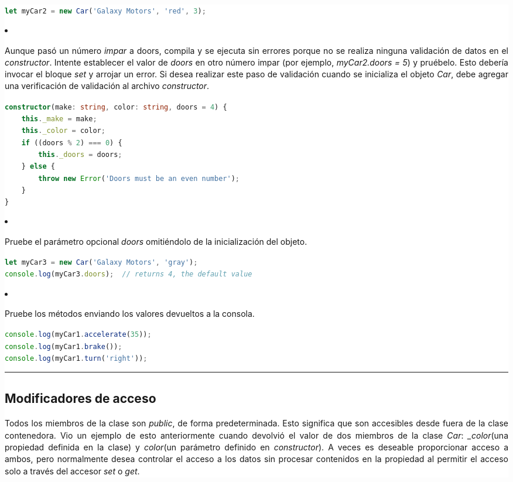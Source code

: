 ```typescript
let myCar2 = new Car('Galaxy Motors', 'red', 3);
```
  
  </li>
  <li><p align="justify">Aunque pasó un número <i>impar</i> a doors, compila y se ejecuta sin errores porque no se realiza ninguna validación de datos en el <i>constructor</i>. Intente establecer el valor de <i>doors</i> en otro número impar (por ejemplo, <i>myCar2.doors = 5</i>) y pruébelo. Esto debería invocar el bloque <i>set</i> y arrojar un error. Si desea realizar este paso de validación cuando se inicializa el objeto <i>Car</i>, debe agregar una verificación de validación al archivo <i>constructor</i>.</p>
  
```typescript
constructor(make: string, color: string, doors = 4) {
    this._make = make;
    this._color = color;
    if ((doors % 2) === 0) {
        this._doors = doors;
    } else {
        throw new Error('Doors must be an even number');
    }
}
```
  
  </li>
  <li><p align="justify">Pruebe el parámetro opcional <i>doors</i> omitiéndolo de la inicialización del objeto.</p>
  
```typescript
let myCar3 = new Car('Galaxy Motors', 'gray');
console.log(myCar3.doors);  // returns 4, the default value
```

  </li>
  <li><p align="justify">Pruebe los métodos enviando los valores devueltos a la consola.</p>
  
```typescript
console.log(myCar1.accelerate(35));
console.log(myCar1.brake());
console.log(myCar1.turn('right'));
```
  
  </li>
</ol>

---

## Modificadores de acceso

<p align="justify">Todos los miembros de la clase son <i>public</i>, de forma predeterminada. Esto significa que son accesibles desde fuera de la clase contenedora. Vio un ejemplo de esto anteriormente cuando devolvió el valor de dos miembros de la clase <i>Car</i>: <i>_color</i>(una propiedad definida en la clase) y <i>color</i>(un parámetro definido en <i>constructor</i>). A veces es deseable proporcionar acceso a ambos, pero normalmente desea controlar el acceso a los datos sin procesar contenidos en la propiedad al permitir el acceso solo a través del accesor <i>set</i> o <i>get</i>.</p>
